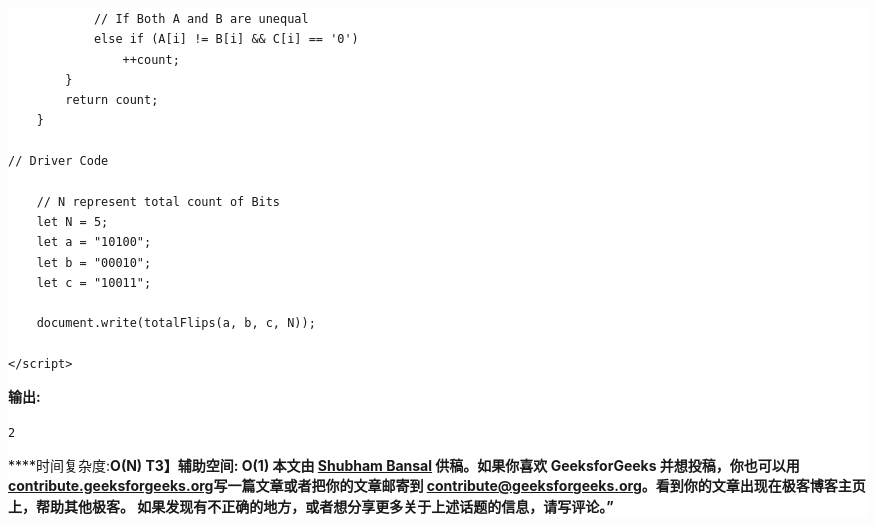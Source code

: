 ```
            // If Both A and B are unequal
            else if (A[i] != B[i] && C[i] == '0')
                ++count;
        }
        return count;
    }

// Driver Code

    // N represent total count of Bits
    let N = 5;
    let a = "10100";
    let b = "00010";
    let c = "10011";

    document.write(totalFlips(a, b, c, N)); 

</script>
```

****输出:****

```
2
```

****时间复杂度:**O(N)
T3】辅助空间: O(1)
本文由 [Shubham Bansal](https://www.facebook.com/banalshubham) 供稿。如果你喜欢 GeeksforGeeks 并想投稿，你也可以用[contribute.geeksforgeeks.org](http://www.contribute.geeksforgeeks.org)写一篇文章或者把你的文章邮寄到 contribute@geeksforgeeks.org。看到你的文章出现在极客博客主页上，帮助其他极客。
如果发现有不正确的地方，或者想分享更多关于上述话题的信息，请写评论。”**